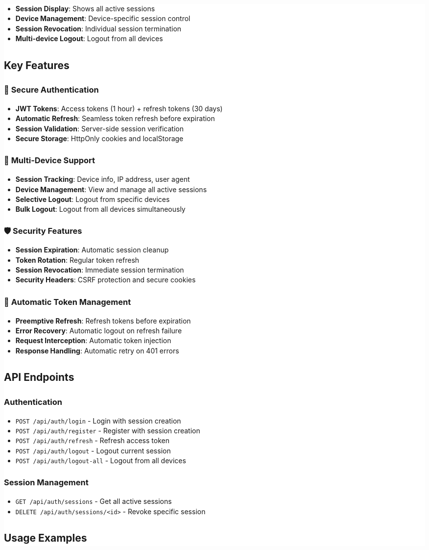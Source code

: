 - **Session Display**: Shows all active sessions
- **Device Management**: Device-specific session control
- **Session Revocation**: Individual session termination
- **Multi-device Logout**: Logout from all devices

## Key Features

### 🔐 **Secure Authentication**

- **JWT Tokens**: Access tokens (1 hour) + refresh tokens (30 days)
- **Automatic Refresh**: Seamless token refresh before expiration
- **Session Validation**: Server-side session verification
- **Secure Storage**: HttpOnly cookies and localStorage

### 📱 **Multi-Device Support**

- **Session Tracking**: Device info, IP address, user agent
- **Device Management**: View and manage all active sessions
- **Selective Logout**: Logout from specific devices
- **Bulk Logout**: Logout from all devices simultaneously

### 🛡️ **Security Features**

- **Session Expiration**: Automatic session cleanup
- **Token Rotation**: Regular token refresh
- **Session Revocation**: Immediate session termination
- **Security Headers**: CSRF protection and secure cookies

### 🔄 **Automatic Token Management**

- **Preemptive Refresh**: Refresh tokens before expiration
- **Error Recovery**: Automatic logout on refresh failure
- **Request Interception**: Automatic token injection
- **Response Handling**: Automatic retry on 401 errors

## API Endpoints

### Authentication

- `POST /api/auth/login` - Login with session creation
- `POST /api/auth/register` - Register with session creation
- `POST /api/auth/refresh` - Refresh access token
- `POST /api/auth/logout` - Logout current session
- `POST /api/auth/logout-all` - Logout from all devices

### Session Management

- `GET /api/auth/sessions` - Get all active sessions
- `DELETE /api/auth/sessions/<id>` - Revoke specific session

## Usage Examples

